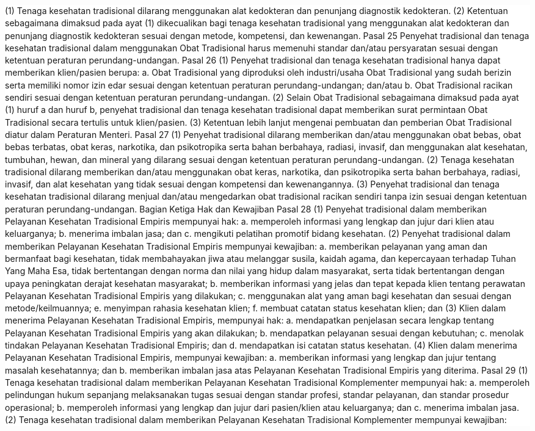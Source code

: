 (1) Tenaga kesehatan tradisional dilarang menggunakan alat kedokteran dan penunjang diagnostik kedokteran.
(2) Ketentuan sebagaimana dimaksud pada ayat (1) dikecualikan bagi tenaga kesehatan tradisional yang menggunakan alat kedokteran dan penunjang diagnostik kedokteran sesuai dengan metode, kompetensi, dan kewenangan.
Pasal 25
Penyehat tradisional dan tenaga kesehatan tradisional dalam menggunakan Obat Tradisional harus memenuhi standar dan/atau persyaratan sesuai dengan ketentuan peraturan perundang-undangan.
Pasal 26
(1) Penyehat tradisional dan tenaga kesehatan tradisional hanya dapat memberikan klien/pasien berupa:
a. Obat Tradisional yang diproduksi oleh industri/usaha Obat Tradisional yang sudah berizin serta memiliki nomor izin edar sesuai dengan ketentuan peraturan perundang-undangan; dan/atau b. Obat Tradisional racikan sendiri sesuai dengan ketentuan peraturan perundang-undangan.
(2) Selain Obat Tradisional sebagaimana dimaksud pada ayat (1) huruf a dan huruf b, penyehat tradisional dan tenaga kesehatan tradisional dapat memberikan surat permintaan Obat Tradisional secara tertulis untuk klien/pasien.
(3) Ketentuan lebih lanjut mengenai pembuatan dan pemberian Obat Tradisional diatur dalam Peraturan Menteri.
Pasal 27
(1) Penyehat tradisional dilarang memberikan dan/atau menggunakan obat bebas, obat bebas terbatas, obat keras, narkotika, dan psikotropika serta bahan berbahaya, radiasi, invasif, dan menggunakan alat kesehatan, tumbuhan, hewan, dan mineral yang dilarang sesuai dengan ketentuan peraturan perundang-undangan.
(2) Tenaga kesehatan tradisional dilarang memberikan dan/atau menggunakan obat keras, narkotika, dan psikotropika serta bahan berbahaya, radiasi, invasif, dan alat kesehatan yang tidak sesuai dengan kompetensi dan kewenangannya.
(3) Penyehat tradisional dan tenaga kesehatan tradisional dilarang menjual dan/atau mengedarkan obat tradisional racikan sendiri tanpa izin sesuai dengan ketentuan peraturan perundang-undangan.
Bagian Ketiga Hak dan Kewajiban
Pasal 28
(1) Penyehat tradisional dalam memberikan Pelayanan Kesehatan Tradisional Empiris mempunyai hak:
a. memperoleh informasi yang lengkap dan jujur dari klien atau keluarganya;
b. menerima imbalan jasa; dan
c. mengikuti pelatihan promotif bidang kesehatan.
(2) Penyehat tradisional dalam memberikan Pelayanan Kesehatan Tradisional Empiris mempunyai kewajiban:
a. memberikan pelayanan yang aman dan bermanfaat bagi kesehatan, tidak membahayakan jiwa atau melanggar susila, kaidah agama, dan kepercayaan terhadap Tuhan Yang Maha Esa, tidak bertentangan dengan norma dan nilai yang hidup dalam masyarakat, serta tidak bertentangan dengan upaya peningkatan derajat kesehatan masyarakat;
b. memberikan informasi yang jelas dan tepat kepada klien tentang perawatan Pelayanan Kesehatan Tradisional Empiris yang dilakukan;
c. menggunakan alat yang aman bagi kesehatan dan sesuai dengan metode/keilmuannya;
e. menyimpan rahasia kesehatan klien;
f. membuat catatan status kesehatan klien; dan
(3) Klien dalam menerima Pelayanan Kesehatan Tradisional Empiris, mempunyai hak:
a. mendapatkan penjelasan secara lengkap tentang Pelayanan Kesehatan Tradisional Empiris yang akan dilakukan;
b. mendapatkan pelayanan sesuai dengan kebutuhan;
c. menolak tindakan Pelayanan Kesehatan Tradisional Empiris; dan
d. mendapatkan isi catatan status kesehatan.
(4) Klien dalam menerima Pelayanan Kesehatan Tradisional Empiris, mempunyai kewajiban:
a. memberikan informasi yang lengkap dan jujur tentang masalah kesehatannya; dan
b. memberikan imbalan jasa atas Pelayanan Kesehatan Tradisional Empiris yang diterima.
Pasal 29
(1) Tenaga kesehatan tradisional dalam memberikan Pelayanan Kesehatan Tradisional Komplementer mempunyai hak:
a. memperoleh pelindungan hukum sepanjang melaksanakan tugas sesuai dengan standar profesi, standar pelayanan, dan standar prosedur operasional;
b. memperoleh informasi yang lengkap dan jujur dari pasien/klien atau keluarganya; dan
c. menerima imbalan jasa.
(2) Tenaga kesehatan tradisional dalam memberikan Pelayanan Kesehatan Tradisional Komplementer mempunyai kewajiban: